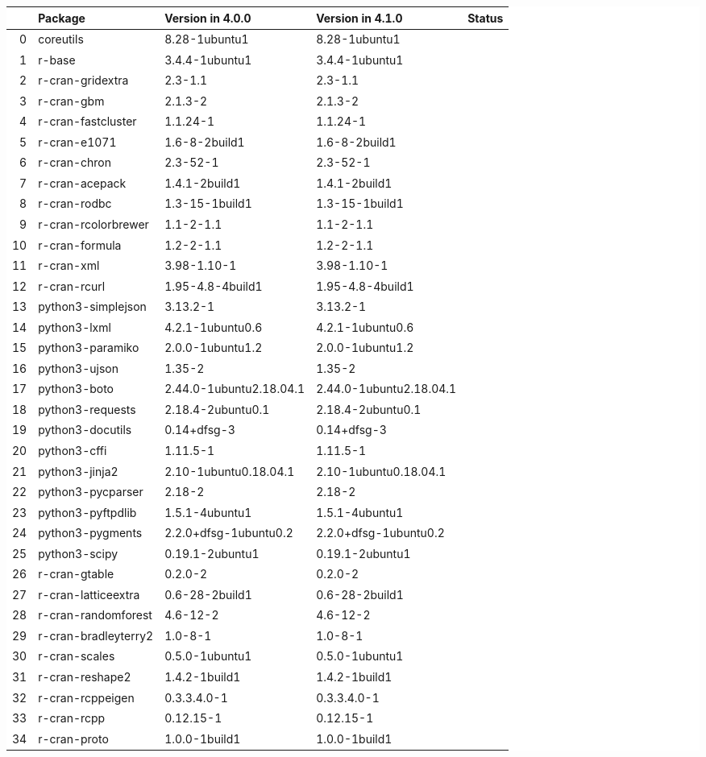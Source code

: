 

|     | Package               | Version in 4.0.0                | Version in 4.1.0                | Status   |
|----:|:----------------------|:--------------------------------|:--------------------------------|:---------|
|   0 | coreutils             | 8.28-1ubuntu1                   | 8.28-1ubuntu1                   |          |
|   1 | r-base                | 3.4.4-1ubuntu1                  | 3.4.4-1ubuntu1                  |          |
|   2 | r-cran-gridextra      | 2.3-1.1                         | 2.3-1.1                         |          |
|   3 | r-cran-gbm            | 2.1.3-2                         | 2.1.3-2                         |          |
|   4 | r-cran-fastcluster    | 1.1.24-1                        | 1.1.24-1                        |          |
|   5 | r-cran-e1071          | 1.6-8-2build1                   | 1.6-8-2build1                   |          |
|   6 | r-cran-chron          | 2.3-52-1                        | 2.3-52-1                        |          |
|   7 | r-cran-acepack        | 1.4.1-2build1                   | 1.4.1-2build1                   |          |
|   8 | r-cran-rodbc          | 1.3-15-1build1                  | 1.3-15-1build1                  |          |
|   9 | r-cran-rcolorbrewer   | 1.1-2-1.1                       | 1.1-2-1.1                       |          |
|  10 | r-cran-formula        | 1.2-2-1.1                       | 1.2-2-1.1                       |          |
|  11 | r-cran-xml            | 3.98-1.10-1                     | 3.98-1.10-1                     |          |
|  12 | r-cran-rcurl          | 1.95-4.8-4build1                | 1.95-4.8-4build1                |          |
|  13 | python3-simplejson    | 3.13.2-1                        | 3.13.2-1                        |          |
|  14 | python3-lxml          | 4.2.1-1ubuntu0.6                | 4.2.1-1ubuntu0.6                |          |
|  15 | python3-paramiko      | 2.0.0-1ubuntu1.2                | 2.0.0-1ubuntu1.2                |          |
|  16 | python3-ujson         | 1.35-2                          | 1.35-2                          |          |
|  17 | python3-boto          | 2.44.0-1ubuntu2.18.04.1         | 2.44.0-1ubuntu2.18.04.1         |          |
|  18 | python3-requests      | 2.18.4-2ubuntu0.1               | 2.18.4-2ubuntu0.1               |          |
|  19 | python3-docutils      | 0.14+dfsg-3                     | 0.14+dfsg-3                     |          |
|  20 | python3-cffi          | 1.11.5-1                        | 1.11.5-1                        |          |
|  21 | python3-jinja2        | 2.10-1ubuntu0.18.04.1           | 2.10-1ubuntu0.18.04.1           |          |
|  22 | python3-pycparser     | 2.18-2                          | 2.18-2                          |          |
|  23 | python3-pyftpdlib     | 1.5.1-4ubuntu1                  | 1.5.1-4ubuntu1                  |          |
|  24 | python3-pygments      | 2.2.0+dfsg-1ubuntu0.2           | 2.2.0+dfsg-1ubuntu0.2           |          |
|  25 | python3-scipy         | 0.19.1-2ubuntu1                 | 0.19.1-2ubuntu1                 |          |
|  26 | r-cran-gtable         | 0.2.0-2                         | 0.2.0-2                         |          |
|  27 | r-cran-latticeextra   | 0.6-28-2build1                  | 0.6-28-2build1                  |          |
|  28 | r-cran-randomforest   | 4.6-12-2                        | 4.6-12-2                        |          |
|  29 | r-cran-bradleyterry2  | 1.0-8-1                         | 1.0-8-1                         |          |
|  30 | r-cran-scales         | 0.5.0-1ubuntu1                  | 0.5.0-1ubuntu1                  |          |
|  31 | r-cran-reshape2       | 1.4.2-1build1                   | 1.4.2-1build1                   |          |
|  32 | r-cran-rcppeigen      | 0.3.3.4.0-1                     | 0.3.3.4.0-1                     |          |
|  33 | r-cran-rcpp           | 0.12.15-1                       | 0.12.15-1                       |          |
|  34 | r-cran-proto          | 1.0.0-1build1                   | 1.0.0-1build1                   |          |